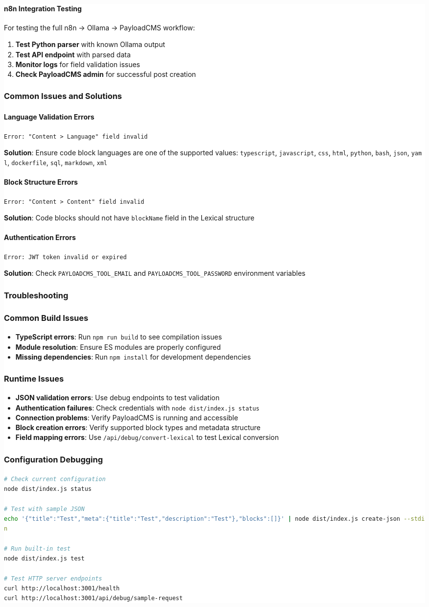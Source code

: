 #### **n8n Integration Testing**
For testing the full n8n → Ollama → PayloadCMS workflow:

1. **Test Python parser** with known Ollama output
2. **Test API endpoint** with parsed data
3. **Monitor logs** for field validation issues
4. **Check PayloadCMS admin** for successful post creation

### Common Issues and Solutions

#### **Language Validation Errors**
```
Error: "Content > Language" field invalid
```
**Solution**: Ensure code block languages are one of the supported values: `typescript`, `javascript`, `css`, `html`, `python`, `bash`, `json`, `yaml`, `dockerfile`, `sql`, `markdown`, `xml`

#### **Block Structure Errors**
```
Error: "Content > Content" field invalid
```
**Solution**: Code blocks should not have `blockName` field in the Lexical structure

#### **Authentication Errors**
```
Error: JWT token invalid or expired
```
**Solution**: Check `PAYLOADCMS_TOOL_EMAIL` and `PAYLOADCMS_TOOL_PASSWORD` environment variables

### Troubleshooting

### Common Build Issues
- **TypeScript errors**: Run `npm run build` to see compilation issues
- **Module resolution**: Ensure ES modules are properly configured
- **Missing dependencies**: Run `npm install` for development dependencies

### Runtime Issues
- **JSON validation errors**: Use debug endpoints to test validation
- **Authentication failures**: Check credentials with `node dist/index.js status`
- **Connection problems**: Verify PayloadCMS is running and accessible
- **Block creation errors**: Verify supported block types and metadata structure
- **Field mapping errors**: Use `/api/debug/convert-lexical` to test Lexical conversion

### Configuration Debugging
```bash
# Check current configuration
node dist/index.js status

# Test with sample JSON
echo '{"title":"Test","meta":{"title":"Test","description":"Test"},"blocks":[]}' | node dist/index.js create-json --stdin

# Run built-in test
node dist/index.js test

# Test HTTP server endpoints
curl http://localhost:3001/health
curl http://localhost:3001/api/debug/sample-request
```
